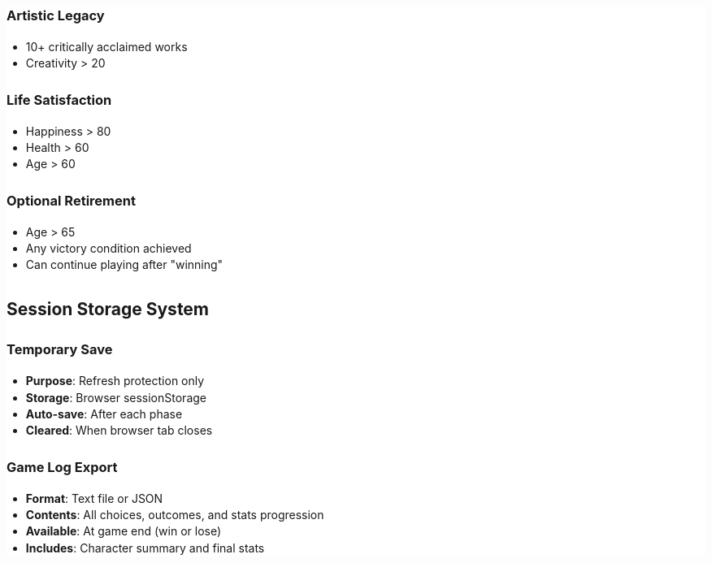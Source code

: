 ### Artistic Legacy
- 10+ critically acclaimed works
- Creativity > 20

### Life Satisfaction
- Happiness > 80
- Health > 60
- Age > 60

### Optional Retirement
- Age > 65
- Any victory condition achieved
- Can continue playing after "winning"

## Session Storage System

### Temporary Save
- **Purpose**: Refresh protection only
- **Storage**: Browser sessionStorage
- **Auto-save**: After each phase
- **Cleared**: When browser tab closes

### Game Log Export
- **Format**: Text file or JSON
- **Contents**: All choices, outcomes, and stats progression
- **Available**: At game end (win or lose)
- **Includes**: Character summary and final stats
